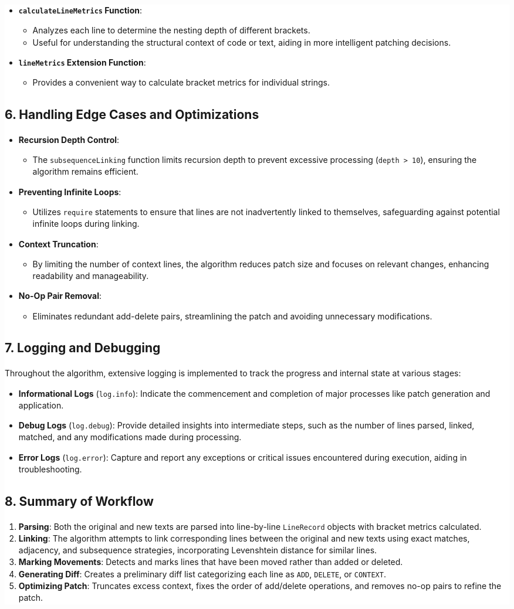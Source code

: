- **`calculateLineMetrics` Function**:
    - Analyzes each line to determine the nesting depth of different brackets.
    - Useful for understanding the structural context of code or text, aiding in more intelligent patching decisions.

- **`lineMetrics` Extension Function**:
    - Provides a convenient way to calculate bracket metrics for individual strings.

## **6. Handling Edge Cases and Optimizations**

- **Recursion Depth Control**:
    - The `subsequenceLinking` function limits recursion depth to prevent excessive processing (`depth > 10`), ensuring
      the algorithm remains efficient.

- **Preventing Infinite Loops**:
    - Utilizes `require` statements to ensure that lines are not inadvertently linked to themselves, safeguarding
      against potential infinite loops during linking.

- **Context Truncation**:
    - By limiting the number of context lines, the algorithm reduces patch size and focuses on relevant changes,
      enhancing readability and manageability.

- **No-Op Pair Removal**:
    - Eliminates redundant add-delete pairs, streamlining the patch and avoiding unnecessary modifications.

## **7. Logging and Debugging**

Throughout the algorithm, extensive logging is implemented to track the progress and internal state at various stages:

- **Informational Logs** (`log.info`): Indicate the commencement and completion of major processes like patch generation
  and application.

- **Debug Logs** (`log.debug`): Provide detailed insights into intermediate steps, such as the number of lines parsed,
  linked, matched, and any modifications
  made during
  processing.

- **Error Logs** (`log.error`): Capture and report any exceptions or critical issues encountered during execution,
  aiding in troubleshooting.

## **8. Summary of Workflow**

1. **Parsing**: Both the original and new texts are parsed into line-by-line `LineRecord` objects with bracket metrics
   calculated.
2. **Linking**: The algorithm attempts to link corresponding lines between the original and new texts using exact
   matches, adjacency, and subsequence
   strategies, incorporating
   Levenshtein distance for similar lines.
3. **Marking Movements**: Detects and marks lines that have been moved rather than added or deleted.
4. **Generating Diff**: Creates a preliminary diff list categorizing each line as `ADD`, `DELETE`, or `CONTEXT`.
5. **Optimizing Patch**: Truncates excess context, fixes the order of add/delete operations, and removes no-op pairs to
   refine the patch.